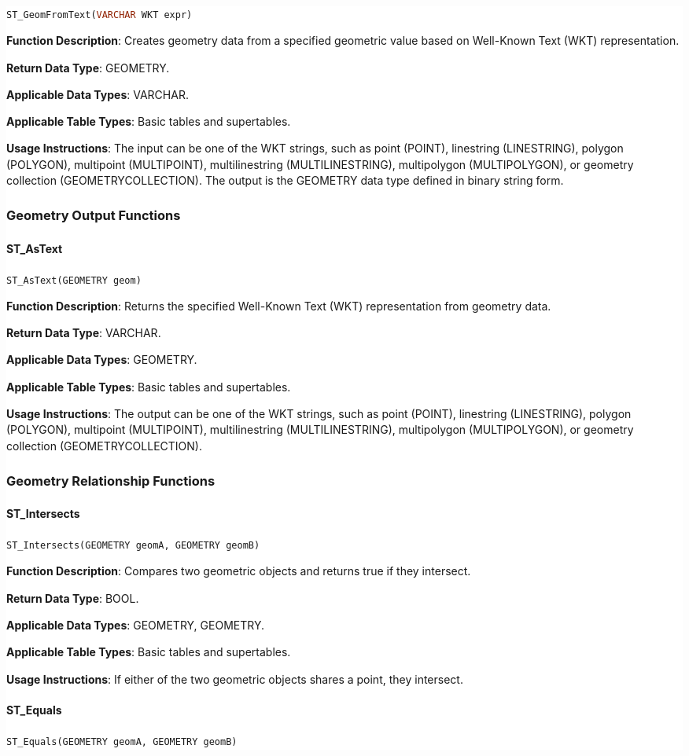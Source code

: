 ```sql
ST_GeomFromText(VARCHAR WKT expr)
```

**Function Description**: Creates geometry data from a specified geometric value based on Well-Known Text (WKT) representation.

**Return Data Type**: GEOMETRY.

**Applicable Data Types**: VARCHAR.

**Applicable Table Types**: Basic tables and supertables.

**Usage Instructions**: The input can be one of the WKT strings, such as point (POINT), linestring (LINESTRING), polygon (POLYGON), multipoint (MULTIPOINT), multilinestring (MULTILINESTRING), multipolygon (MULTIPOLYGON), or geometry collection (GEOMETRYCOLLECTION). The output is the GEOMETRY data type defined in binary string form.

### Geometry Output Functions

#### ST_AsText

```sql
ST_AsText(GEOMETRY geom)
```

**Function Description**: Returns the specified Well-Known Text (WKT) representation from geometry data.

**Return Data Type**: VARCHAR.

**Applicable Data Types**: GEOMETRY.

**Applicable Table Types**: Basic tables and supertables.

**Usage Instructions**: The output can be one of the WKT strings, such as point (POINT), linestring (LINESTRING), polygon (POLYGON), multipoint (MULTIPOINT), multilinestring (MULTILINESTRING), multipolygon (MULTIPOLYGON), or geometry collection (GEOMETRYCOLLECTION).

### Geometry Relationship Functions

#### ST_Intersects

```sql
ST_Intersects(GEOMETRY geomA, GEOMETRY geomB)
```

**Function Description**: Compares two geometric objects and returns true if they intersect.

**Return Data Type**: BOOL.

**Applicable Data Types**: GEOMETRY, GEOMETRY.

**Applicable Table Types**: Basic tables and supertables.

**Usage Instructions**: If either of the two geometric objects shares a point, they intersect.

#### ST_Equals

```sql
ST_Equals(GEOMETRY geomA, GEOMETRY geomB)
```
